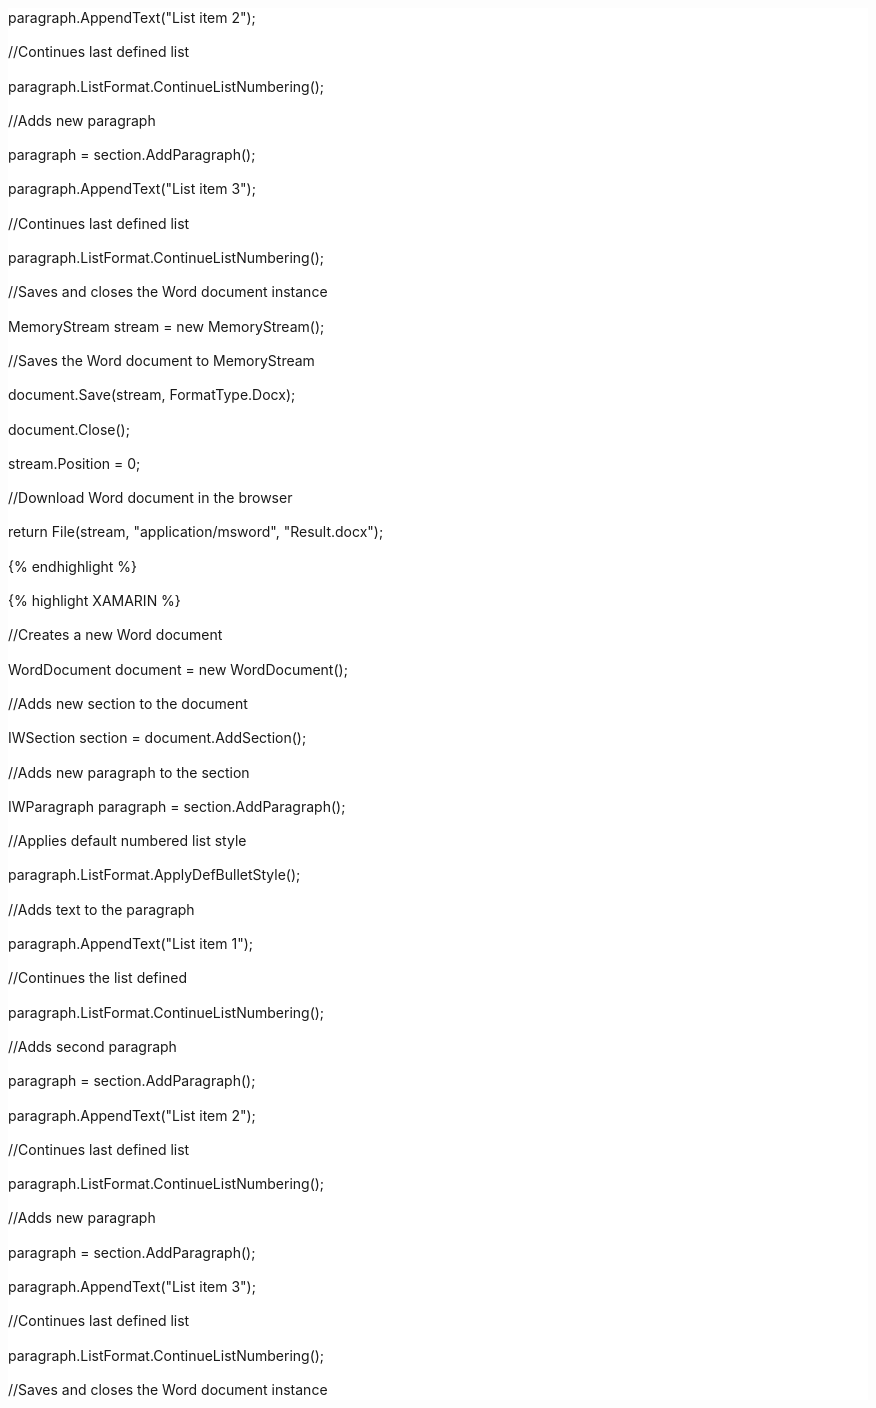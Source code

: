
paragraph.AppendText("List item 2");

//Continues last defined list

paragraph.ListFormat.ContinueListNumbering();

//Adds new paragraph

paragraph = section.AddParagraph();

paragraph.AppendText("List item 3");

//Continues last defined list

paragraph.ListFormat.ContinueListNumbering();

//Saves and closes the Word document instance

MemoryStream stream = new MemoryStream();

//Saves the Word document to  MemoryStream

document.Save(stream, FormatType.Docx);

document.Close();

stream.Position = 0;

//Download Word document in the browser

return File(stream, "application/msword", "Result.docx");

{% endhighlight %} 

{% highlight XAMARIN %}

//Creates a new Word document 

WordDocument document = new WordDocument();

//Adds new section to the document

IWSection section = document.AddSection();

//Adds new paragraph to the section

IWParagraph paragraph = section.AddParagraph();

//Applies default numbered list style

paragraph.ListFormat.ApplyDefBulletStyle();

//Adds text to the paragraph

paragraph.AppendText("List item 1");

//Continues the list defined

paragraph.ListFormat.ContinueListNumbering();

//Adds second paragraph

paragraph = section.AddParagraph();

paragraph.AppendText("List item 2");

//Continues last defined list

paragraph.ListFormat.ContinueListNumbering();

//Adds new paragraph

paragraph = section.AddParagraph();

paragraph.AppendText("List item 3");

//Continues last defined list

paragraph.ListFormat.ContinueListNumbering();

//Saves and closes the Word document instance